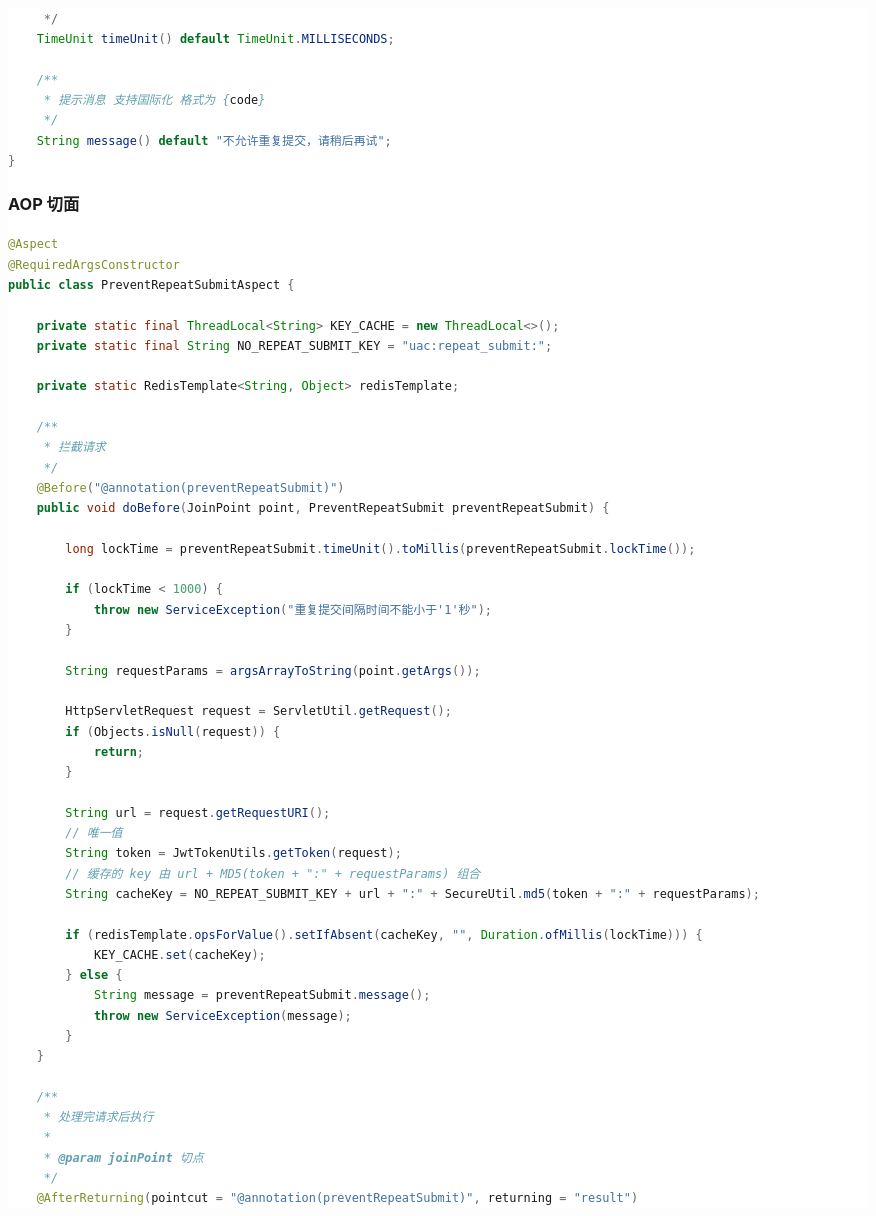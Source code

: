 ```java
     */
    TimeUnit timeUnit() default TimeUnit.MILLISECONDS;

    /**
     * 提示消息 支持国际化 格式为 {code}
     */
    String message() default "不允许重复提交，请稍后再试";
}
```

### AOP 切面

```java
@Aspect
@RequiredArgsConstructor
public class PreventRepeatSubmitAspect {

    private static final ThreadLocal<String> KEY_CACHE = new ThreadLocal<>();
    private static final String NO_REPEAT_SUBMIT_KEY = "uac:repeat_submit:";

    private static RedisTemplate<String, Object> redisTemplate;

    /**
     * 拦截请求
     */
    @Before("@annotation(preventRepeatSubmit)")
    public void doBefore(JoinPoint point, PreventRepeatSubmit preventRepeatSubmit) {

        long lockTime = preventRepeatSubmit.timeUnit().toMillis(preventRepeatSubmit.lockTime());

        if (lockTime < 1000) {
            throw new ServiceException("重复提交间隔时间不能小于'1'秒");
        }

        String requestParams = argsArrayToString(point.getArgs());

        HttpServletRequest request = ServletUtil.getRequest();
        if (Objects.isNull(request)) {
            return;
        }

        String url = request.getRequestURI();
        // 唯一值
        String token = JwtTokenUtils.getToken(request);
        // 缓存的 key 由 url + MD5(token + ":" + requestParams) 组合
        String cacheKey = NO_REPEAT_SUBMIT_KEY + url + ":" + SecureUtil.md5(token + ":" + requestParams);

        if (redisTemplate.opsForValue().setIfAbsent(cacheKey, "", Duration.ofMillis(lockTime))) {
            KEY_CACHE.set(cacheKey);
        } else {
            String message = preventRepeatSubmit.message();
            throw new ServiceException(message);
        }
    }

    /**
     * 处理完请求后执行
     *
     * @param joinPoint 切点
     */
    @AfterReturning(pointcut = "@annotation(preventRepeatSubmit)", returning = "result")
```